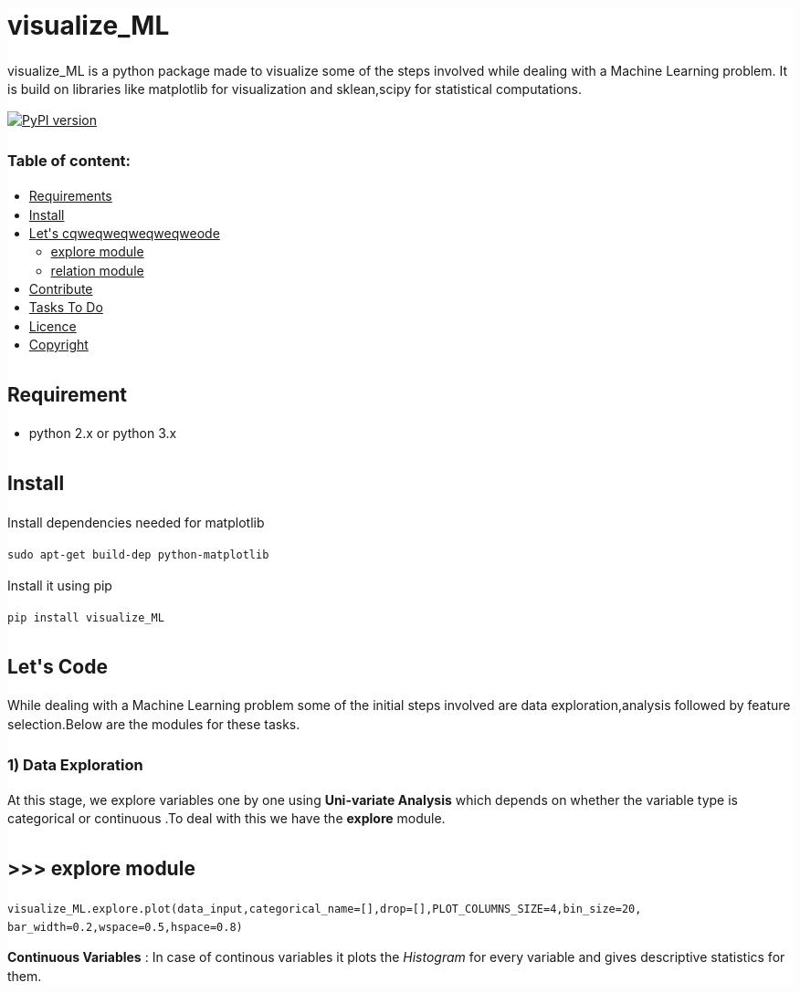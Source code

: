 # visualize_ML

visualize_ML is a python package made to visualize some of the steps involved while dealing with a Machine Learning problem. It is build on libraries like matplotlib for visualization and sklean,scipy for statistical computations.

[![PyPI version](https://badge.fury.io/py/visualize_ML.svg)](https://badge.fury.io/py/visualize_ML)
### Table of content:
* [Requirements](https://github.com/ayush1997/visualize_ML/#requirement)
* [Install](https://github.com/ayush1997/visualize_ML/#install)
* [Let's cqweqweqweqweqweode](https://github.com/ayush1997/visualize_ML/#lets-code)
	* [explore module](https://github.com/ayush1997/visualize_ML/#-explore-module)
	* [relation module](https://github.com/ayush1997/visualize_ML/#-relation-module)
* [Contribute](https://github.com/ayush1997/visualize_ML/#contribute)
* [Tasks To Do](https://github.com/ayush1997/visualize_ML/#tasks-to-do)
* [Licence](https://github.com/ayush1997/visualize_ML/#licence)
* [Copyright](https://github.com/ayush1997/visualize_ML/#copyright)


## Requirement

* python 2.x or python 3.x

## Install
Install dependencies needed for matplotlib

	sudo apt-get build-dep python-matplotlib

Install it using pip

	pip install visualize_ML




## Let's Code

While dealing with a Machine Learning problem some of the initial steps involved are data exploration,analysis followed by feature selection.Below are the modules for these tasks.

### 1) Data Exploration
At this stage, we explore variables one by one using **Uni-variate Analysis** which depends on whether the variable type is categorical or continuous .To deal with this we have the **explore** module.

## >>> explore module
	visualize_ML.explore.plot(data_input,categorical_name=[],drop=[],PLOT_COLUMNS_SIZE=4,bin_size=20,
	bar_width=0.2,wspace=0.5,hspace=0.8)
**Continuous Variables** : In case of continous variables it plots the *Histogram* for every variable and gives descriptive statistics for them.
